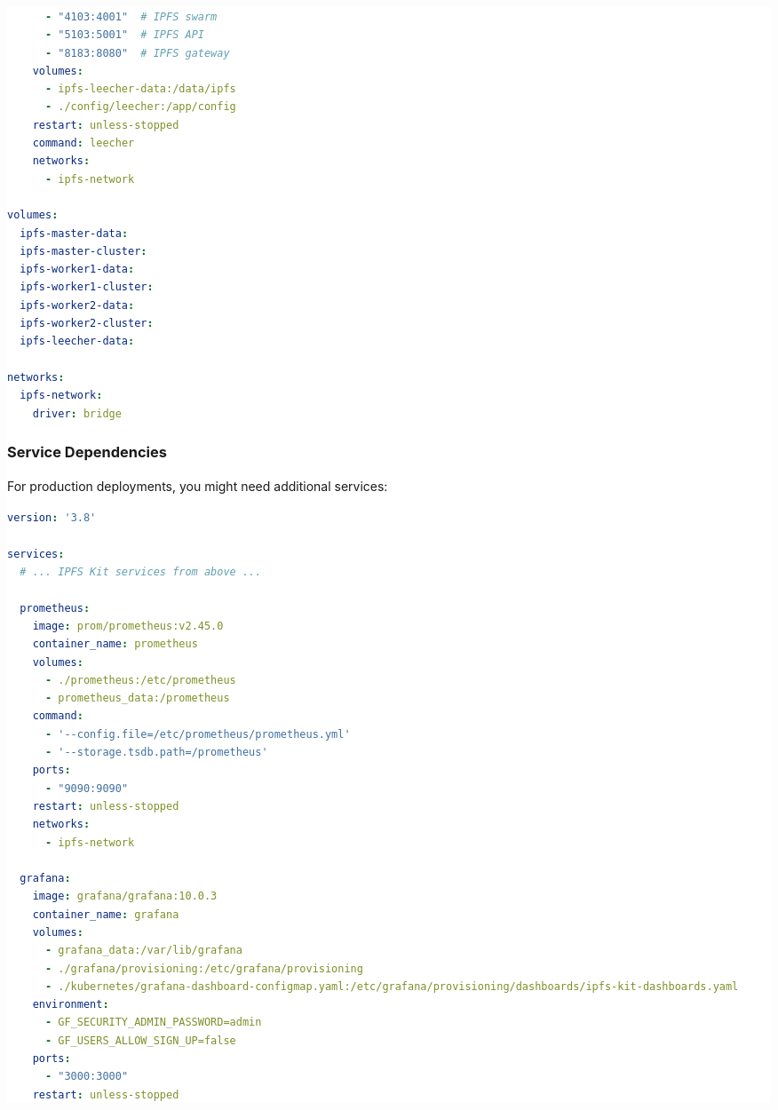 ```yaml
      - "4103:4001"  # IPFS swarm
      - "5103:5001"  # IPFS API
      - "8183:8080"  # IPFS gateway
    volumes:
      - ipfs-leecher-data:/data/ipfs
      - ./config/leecher:/app/config
    restart: unless-stopped
    command: leecher
    networks:
      - ipfs-network

volumes:
  ipfs-master-data:
  ipfs-master-cluster:
  ipfs-worker1-data:
  ipfs-worker1-cluster:
  ipfs-worker2-data:
  ipfs-worker2-cluster:
  ipfs-leecher-data:

networks:
  ipfs-network:
    driver: bridge
```

### Service Dependencies

For production deployments, you might need additional services:

```yaml
version: '3.8'

services:
  # ... IPFS Kit services from above ...

  prometheus:
    image: prom/prometheus:v2.45.0
    container_name: prometheus
    volumes:
      - ./prometheus:/etc/prometheus
      - prometheus_data:/prometheus
    command:
      - '--config.file=/etc/prometheus/prometheus.yml'
      - '--storage.tsdb.path=/prometheus'
    ports:
      - "9090:9090"
    restart: unless-stopped
    networks:
      - ipfs-network

  grafana:
    image: grafana/grafana:10.0.3
    container_name: grafana
    volumes:
      - grafana_data:/var/lib/grafana
      - ./grafana/provisioning:/etc/grafana/provisioning
      - ./kubernetes/grafana-dashboard-configmap.yaml:/etc/grafana/provisioning/dashboards/ipfs-kit-dashboards.yaml
    environment:
      - GF_SECURITY_ADMIN_PASSWORD=admin
      - GF_USERS_ALLOW_SIGN_UP=false
    ports:
      - "3000:3000"
    restart: unless-stopped
```